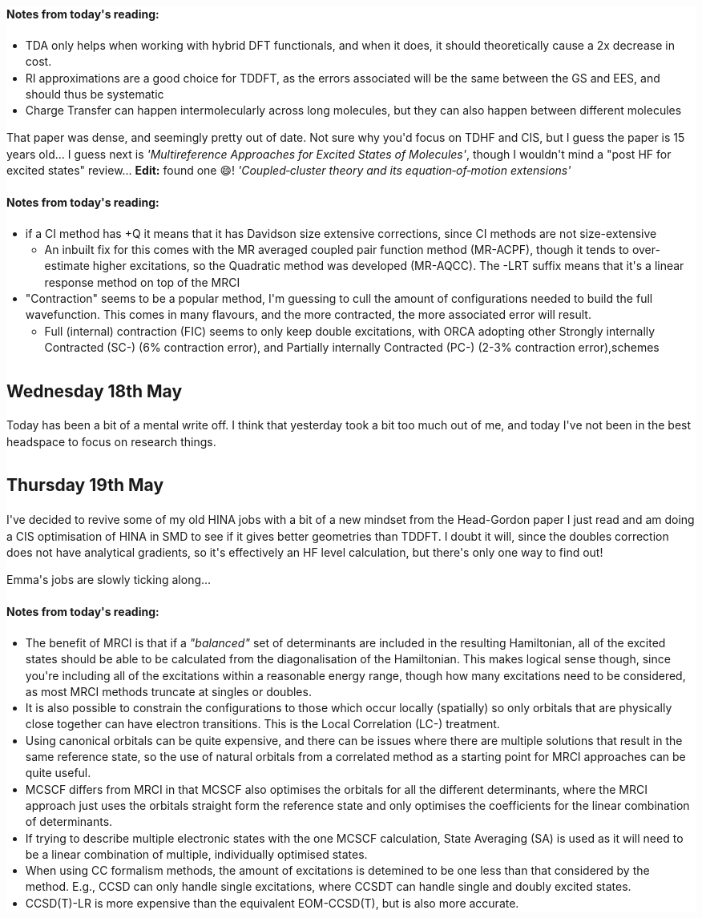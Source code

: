 #### Notes from today's reading: 

* TDA only helps when working with hybrid DFT functionals, and when it does, it should theoretically cause a 2x decrease in cost.
* RI approximations are a good choice for TDDFT, as the errors associated will be the same between the GS and EES, and should thus be systematic
* Charge Transfer can happen intermolecularly across long molecules, but they can also happen between different molecules

That paper was dense, and seemingly pretty out of date. Not sure why you'd focus on TDHF and CIS, but I guess the paper is 15 years old... I guess next is *'Multireference Approaches for Excited States of Molecules'*, though I wouldn't mind a "post HF for excited states" review... **Edit:** found one :smile:! *'Coupled‐cluster theory and its equation‐of‐motion extensions'*

#### Notes from today's reading: 

* if a CI method has +Q it means that it has Davidson size extensive corrections, since CI methods are not size-extensive
  * An inbuilt fix for this comes with the MR averaged coupled pair function method (MR-ACPF), though it tends to over-estimate higher excitations, so the Quadratic method was developed (MR-AQCC). The -LRT suffix means that it's a linear response method on top of the MRCI
* "Contraction" seems to be a popular method, I'm guessing to cull the amount of configurations needed to build the full wavefunction. This comes in many flavours, and the more contracted, the more associated error will result.
  * Full (internal) contraction (FIC) seems to only keep double excitations, with ORCA adopting other Strongly internally Contracted (SC-) (6% contraction error), and Partially internally Contracted (PC-) (2-3% contraction error),schemes

## Wednesday 18th May

Today has been a bit of a mental write off. I think that yesterday took a bit too much out of me, and today I've not been in the best headspace to focus on research things.



## Thursday 19th May

I've decided to revive some of my old HINA jobs with a bit of a new mindset from the Head-Gordon paper I just read and am doing a CIS optimisation of HINA in SMD to see if it gives better geometries than TDDFT. I doubt it will, since the doubles correction does not have analytical gradients, so it's effectively an HF level calculation, but there's only one way to find out!

Emma's jobs are slowly ticking along...

#### Notes from today's reading: 

* The benefit of MRCI is that if a *"balanced"* set of determinants are included in the resulting Hamiltonian, all of the excited states should be able to be calculated from the diagonalisation of the Hamiltonian. This makes logical sense though, since you're including all of the excitations within a reasonable energy range, though how many excitations need to be considered, as most MRCI methods truncate at singles or doubles.
* It is also possible to constrain the configurations to those which occur locally (spatially) so only orbitals that are physically close together can have electron transitions. This is the Local Correlation (LC-) treatment.
* Using canonical orbitals can be quite expensive, and there can be issues where there are multiple solutions that result in the same reference state, so the use of natural orbitals from a correlated method as a starting point for MRCI approaches can be quite useful.
* MCSCF differs from MRCI in that MCSCF also optimises the orbitals for all the different determinants, where the MRCI approach just uses the orbitals straight form the reference state and only optimises the coefficients for the linear combination of determinants.
* If trying to describe multiple electronic states with the one MCSCF calculation, State Averaging (SA) is used as it will need to be a linear combination of multiple, individually optimised states.
* When using CC formalism methods, the amount of excitations is detemined to be one less than that considered by the method. E.g., CCSD can only handle single excitations, where CCSDT can handle single and doubly excited states.
* CCSD(T)-LR is more expensive than the equivalent EOM-CCSD(T), but is also more accurate.